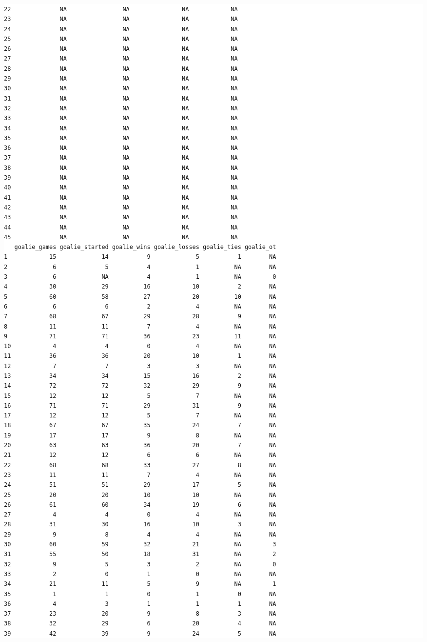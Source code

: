     22              NA                NA               NA            NA
    23              NA                NA               NA            NA
    24              NA                NA               NA            NA
    25              NA                NA               NA            NA
    26              NA                NA               NA            NA
    27              NA                NA               NA            NA
    28              NA                NA               NA            NA
    29              NA                NA               NA            NA
    30              NA                NA               NA            NA
    31              NA                NA               NA            NA
    32              NA                NA               NA            NA
    33              NA                NA               NA            NA
    34              NA                NA               NA            NA
    35              NA                NA               NA            NA
    36              NA                NA               NA            NA
    37              NA                NA               NA            NA
    38              NA                NA               NA            NA
    39              NA                NA               NA            NA
    40              NA                NA               NA            NA
    41              NA                NA               NA            NA
    42              NA                NA               NA            NA
    43              NA                NA               NA            NA
    44              NA                NA               NA            NA
    45              NA                NA               NA            NA
       goalie_games goalie_started goalie_wins goalie_losses goalie_ties goalie_ot
    1            15             14           9             5           1        NA
    2             6              5           4             1          NA        NA
    3             6             NA           4             1          NA         0
    4            30             29          16            10           2        NA
    5            60             58          27            20          10        NA
    6             6              6           2             4          NA        NA
    7            68             67          29            28           9        NA
    8            11             11           7             4          NA        NA
    9            71             71          36            23          11        NA
    10            4              4           0             4          NA        NA
    11           36             36          20            10           1        NA
    12            7              7           3             3          NA        NA
    13           34             34          15            16           2        NA
    14           72             72          32            29           9        NA
    15           12             12           5             7          NA        NA
    16           71             71          29            31           9        NA
    17           12             12           5             7          NA        NA
    18           67             67          35            24           7        NA
    19           17             17           9             8          NA        NA
    20           63             63          36            20           7        NA
    21           12             12           6             6          NA        NA
    22           68             68          33            27           8        NA
    23           11             11           7             4          NA        NA
    24           51             51          29            17           5        NA
    25           20             20          10            10          NA        NA
    26           61             60          34            19           6        NA
    27            4              4           0             4          NA        NA
    28           31             30          16            10           3        NA
    29            9              8           4             4          NA        NA
    30           60             59          32            21          NA         3
    31           55             50          18            31          NA         2
    32            9              5           3             2          NA         0
    33            2              0           1             0          NA        NA
    34           21             11           5             9          NA         1
    35            1              1           0             1           0        NA
    36            4              3           1             1           1        NA
    37           23             20           9             8           3        NA
    38           32             29           6            20           4        NA
    39           42             39           9            24           5        NA
